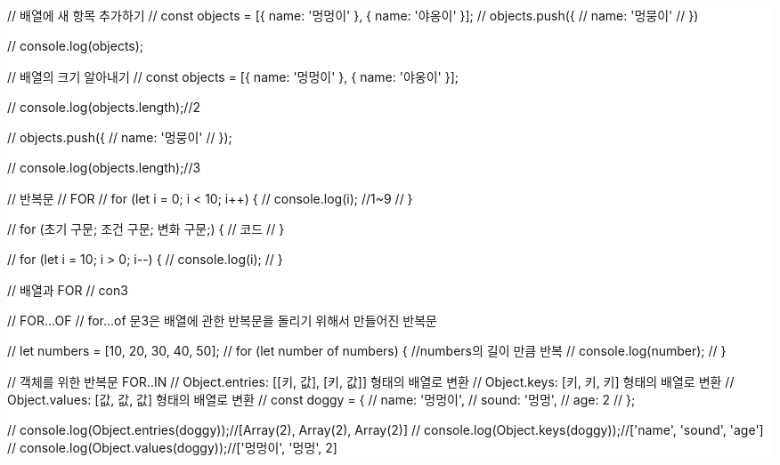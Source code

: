 // 배열에 새 항목 추가하기
// const objects = [{ name: '멍멍이' }, { name: '야옹이' }];
// objects.push({
// name: '멍뭉이'
// })

// console.log(objects);

// 배열의 크기 알아내기
// const objects = [{ name: '멍멍이' }, { name: '야옹이' }];

// console.log(objects.length);//2

// objects.push({
// name: '멍뭉이'
// });

// console.log(objects.length);//3

// 반복문
// FOR
// for (let i = 0; i < 10; i++) {
// console.log(i); //1~9
// }

// for (초기 구문; 조건 구문; 변화 구문;) {
// 코드
// }

// for (let i = 10; i > 0; i--) {
// console.log(i);
// }

// 배열과 FOR
// con3

// FOR...OF
// for...of 문3은 배열에 관한 반복문을 돌리기 위해서 만들어진 반복문

// let numbers = [10, 20, 30, 40, 50];
// for (let number of numbers) { //numbers의 길이 만큼 반복
// console.log(number);
// }

// 객체를 위한 반복문 FOR..IN
// Object.entries: [[키, 값], [키, 값]] 형태의 배열로 변환
// Object.keys: [키, 키, 키] 형태의 배열로 변환
// Object.values: [값, 값, 값] 형태의 배열로 변환
// const doggy = {
// name: '멍멍이',
// sound: '멍멍',
// age: 2
// };

// console.log(Object.entries(doggy));//[Array(2), Array(2), Array(2)]
// console.log(Object.keys(doggy));//['name', 'sound', 'age']
// console.log(Object.values(doggy));//['멍멍이', '멍멍', 2]
